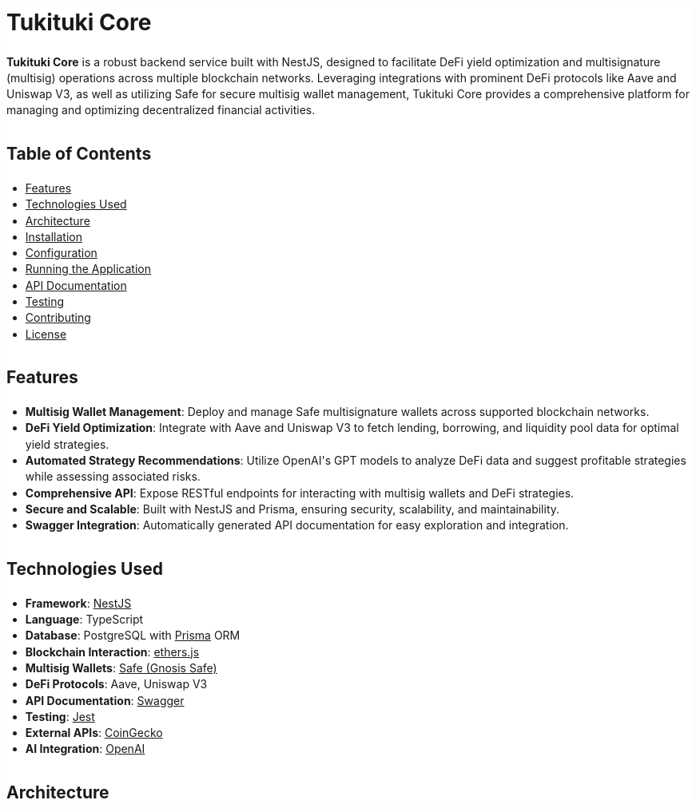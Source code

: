 # Tukituki Core

**Tukituki Core** is a robust backend service built with NestJS, designed to facilitate DeFi yield optimization and multisignature (multisig) operations across multiple blockchain networks. Leveraging integrations with prominent DeFi protocols like Aave and Uniswap V3, as well as utilizing Safe for secure multisig wallet management, Tukituki Core provides a comprehensive platform for managing and optimizing decentralized financial activities.

## Table of Contents

- [Features](#features)
- [Technologies Used](#technologies-used)
- [Architecture](#architecture)
- [Installation](#installation)
- [Configuration](#configuration)
- [Running the Application](#running-the-application)
- [API Documentation](#api-documentation)
- [Testing](#testing)
- [Contributing](#contributing)
- [License](#license)

## Features

- **Multisig Wallet Management**: Deploy and manage Safe multisignature wallets across supported blockchain networks.
- **DeFi Yield Optimization**: Integrate with Aave and Uniswap V3 to fetch lending, borrowing, and liquidity pool data for optimal yield strategies.
- **Automated Strategy Recommendations**: Utilize OpenAI's GPT models to analyze DeFi data and suggest profitable strategies while assessing associated risks.
- **Comprehensive API**: Expose RESTful endpoints for interacting with multisig wallets and DeFi strategies.
- **Secure and Scalable**: Built with NestJS and Prisma, ensuring security, scalability, and maintainability.
- **Swagger Integration**: Automatically generated API documentation for easy exploration and integration.

## Technologies Used

- **Framework**: [NestJS](https://nestjs.com/)
- **Language**: TypeScript
- **Database**: PostgreSQL with [Prisma](https://www.prisma.io/) ORM
- **Blockchain Interaction**: [ethers.js](https://docs.ethers.io/v5/)
- **Multisig Wallets**: [Safe (Gnosis Safe)](https://safe.global/)
- **DeFi Protocols**: Aave, Uniswap V3
- **API Documentation**: [Swagger](https://swagger.io/)
- **Testing**: [Jest](https://jestjs.io/)
- **External APIs**: [CoinGecko](https://www.coingecko.com/en/api)
- **AI Integration**: [OpenAI](https://openai.com/)

## Architecture
